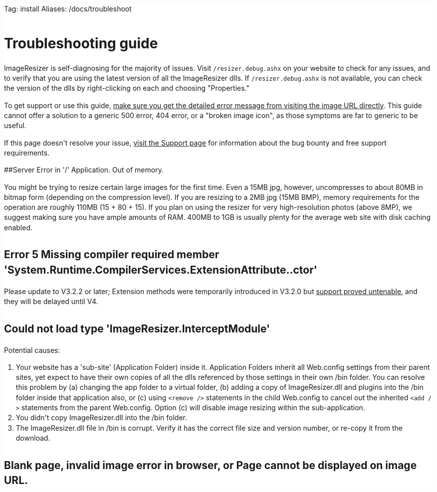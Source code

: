 Tag: install
Aliases: /docs/troubleshoot

# Troubleshooting guide

ImageResizer is self-diagnosing for the majority of issues. Visit `/resizer.debug.ashx` on your website to check for any issues, and to verify that you are using the latest version of all the ImageResizer dlls. If `/resizer.debug.ashx` is not available, you can check the version of the dlls by right-clicking on each and choosing "Properties."

To get support or use this guide, [make sure you get the detailed error message from visiting the image URL directly](/docs/geterror). This guide cannot offer a solution to a generic 500 error, 404 error, or a "broken image icon", as those symptoms are far to generic to be useful. 

If this page doesn't resolve your issue, [visit the Support page](/support) for information about the bug bounty and free support requirements.


##Server Error in '/' Application. Out of memory.

You might be trying to resize certain large images for the first time. Even a 15MB jpg, however, uncompresses to about 80MB in bitmap form (depending on the compression level). If you are resizing to a 2MB jpg (15MB BMP), memory requirements for the operation are roughly 110MB (15 + 80 + 15). If you plan on using the resizer for very high-resolution photos (above 8MP), we suggest making sure you have ample amounts of RAM. 400MB to 1GB is usually plenty for the average web site with disk caching enabled.

## Error 5 Missing compiler required member 'System.Runtime.CompilerServices.ExtensionAttribute..ctor'

Please update to V3.2.2 or later; Extension methods were temporarily introduced in V3.2.0 but [support proved untenable](http://stackoverflow.com/a/10996336/166893), and they will be delayed until V4.

## Could not load type 'ImageResizer.InterceptModule'

Potential causes:

1. Your website has  a 'sub-site' (Application Folder) inside it. Application Folders inherit all Web.config settings from their parent sites, yet expect to have their own copies of all the dlls referenced by those settings in their own /bin folder. You can resolve this problem by (a) changing the app folder to a virtual folder, (b) adding a copy of ImageResizer.dll and plugins into the /bin folder inside that application also, or (c) using `<remove />` statements in the child Web.config to cancel out the inherited `<add />` statements from the parent Web.config. Option (c) will disable image resizing within the sub-application.
2. You didn't copy ImageResizer.dll into the /bin folder.
3. The ImageResizer.dll file in /bin is corrupt. Verify it has the correct file size and version number, or re-copy it from the download. 

## Blank page, invalid image error in browser, or Page cannot be displayed on image URL.
